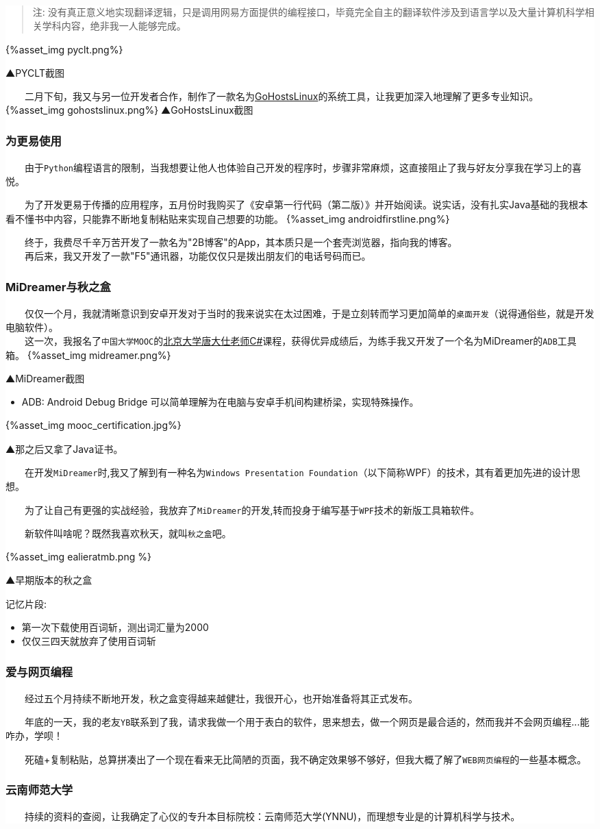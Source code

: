 > 注: 没有真正意义地实现翻译逻辑，只是调用网易方面提供的编程接口，毕竟完全自主的翻译软件涉及到语言学以及大量计算机科学相关学科内容，绝非我一人能够完成。

{%asset_img pyclt.png%}
<div class="pic-tip">▲PYCLT截图</div>

&emsp;&emsp;二月下旬，我又与另一位开发者合作，制作了一款名为[GoHostsLinux](https://github.com/zsh2401/GoHostsLinux)的系统工具，让我更加深入地理解了更多专业知识。
{%asset_img gohostslinux.png%}
▲GoHostsLinux截图

### 为更易使用
&emsp;&emsp;由于`Python`编程语言的限制，当我想要让他人也体验自己开发的程序时，步骤非常麻烦，这直接阻止了我与好友分享我在学习上的喜悦。  



&emsp;&emsp;为了开发更易于传播的应用程序，五月份时我购买了《安卓第一行代码（第二版）》并开始阅读。说实话，没有扎实Java基础的我根本看不懂书中内容，只能靠不断地复制粘贴来实现自己想要的功能。 
{%asset_img androidfirstline.png%}   

&emsp;&emsp;终于，我费尽千辛万苦开发了一款名为"2B博客"的App，其本质只是一个套壳浏览器，指向我的博客。    
&emsp;&emsp;再后来，我又开发了一款"F5"通讯器，功能仅仅只是拨出朋友们的电话号码而已。
  


### MiDreamer与秋之盒

&emsp;&emsp;仅仅一个月，我就清晰意识到安卓开发对于当时的我来说实在太过困难，于是立刻转而学习更加简单的`桌面开发`（说得通俗些，就是开发电脑软件）。   
&emsp;&emsp;这一次，我报名了`中国大学MOOC`的[北京大学唐大仕老师C#](https://www.icourse163.org/course/PKU-1001663016?tid=1002238006)课程，获得优异成绩后，为练手我又开发了一个名为MiDreamer的`ADB`工具箱。
{%asset_img midreamer.png%}
<div class="pic-tip">▲MiDreamer截图</div>

- ADB: Android Debug Bridge 可以简单理解为在电脑与安卓手机间构建桥梁，实现特殊操作。

{%asset_img mooc_certification.jpg%}
<div class="pic-tip">▲那之后又拿了Java证书。</div>

&emsp;&emsp;在开发`MiDreamer`时,我又了解到有一种名为`Windows Presentation Foundation`（以下简称WPF）的技术，其有着更加先进的设计思想。

&emsp;&emsp;为了让自己有更强的实战经验，我放弃了`MiDreamer`的开发,转而投身于编写基于`WPF`技术的新版工具箱软件。

&emsp;&emsp;新软件叫啥呢？既然我喜欢秋天，就叫`秋之盒`吧。

{%asset_img ealieratmb.png %}
<div class="pic-tip">▲早期版本的秋之盒</div>

记忆片段:
- 第一次下载使用百词斩，测出词汇量为2000
- 仅仅三四天就放弃了使用百词斩

### 爱与网页编程

&emsp;&emsp;经过五个月持续不断地开发，秋之盒变得越来越健壮，我很开心，也开始准备将其正式发布。

&emsp;&emsp;年底的一天，我的老友`YB`联系到了我，请求我做一个用于表白的软件，思来想去，做一个网页是最合适的，然而我并不会网页编程...能咋办，学呗！

&emsp;&emsp;死磕+复制粘贴，总算拼凑出了一个现在看来无比简陋的页面，我不确定效果够不够好，但我大概了解了`WEB网页编程`的一些基本概念。

### 云南师范大学
&emsp;&emsp;持续的资料的查阅，让我确定了心仪的专升本目标院校：云南师范大学(YNNU)，而理想专业是的计算机科学与技术。
